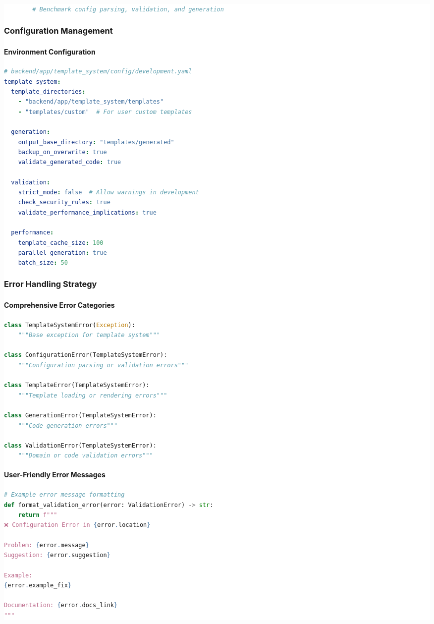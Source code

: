 ```python
        # Benchmark config parsing, validation, and generation
```

### **Configuration Management**

#### **Environment Configuration**
```yaml
# backend/app/template_system/config/development.yaml
template_system:
  template_directories:
    - "backend/app/template_system/templates"
    - "templates/custom"  # For user custom templates
  
  generation:
    output_base_directory: "templates/generated"
    backup_on_overwrite: true
    validate_generated_code: true
    
  validation:
    strict_mode: false  # Allow warnings in development
    check_security_rules: true
    validate_performance_implications: true
    
  performance:
    template_cache_size: 100
    parallel_generation: true
    batch_size: 50
```

### **Error Handling Strategy**

#### **Comprehensive Error Categories**
```python
class TemplateSystemError(Exception):
    """Base exception for template system"""
    
class ConfigurationError(TemplateSystemError):
    """Configuration parsing or validation errors"""
    
class TemplateError(TemplateSystemError):
    """Template loading or rendering errors"""
    
class GenerationError(TemplateSystemError):
    """Code generation errors"""
    
class ValidationError(TemplateSystemError):
    """Domain or code validation errors"""
```

#### **User-Friendly Error Messages**
```python
# Example error message formatting
def format_validation_error(error: ValidationError) -> str:
    return f"""
❌ Configuration Error in {error.location}

Problem: {error.message}
Suggestion: {error.suggestion}

Example:
{error.example_fix}

Documentation: {error.docs_link}
"""
```